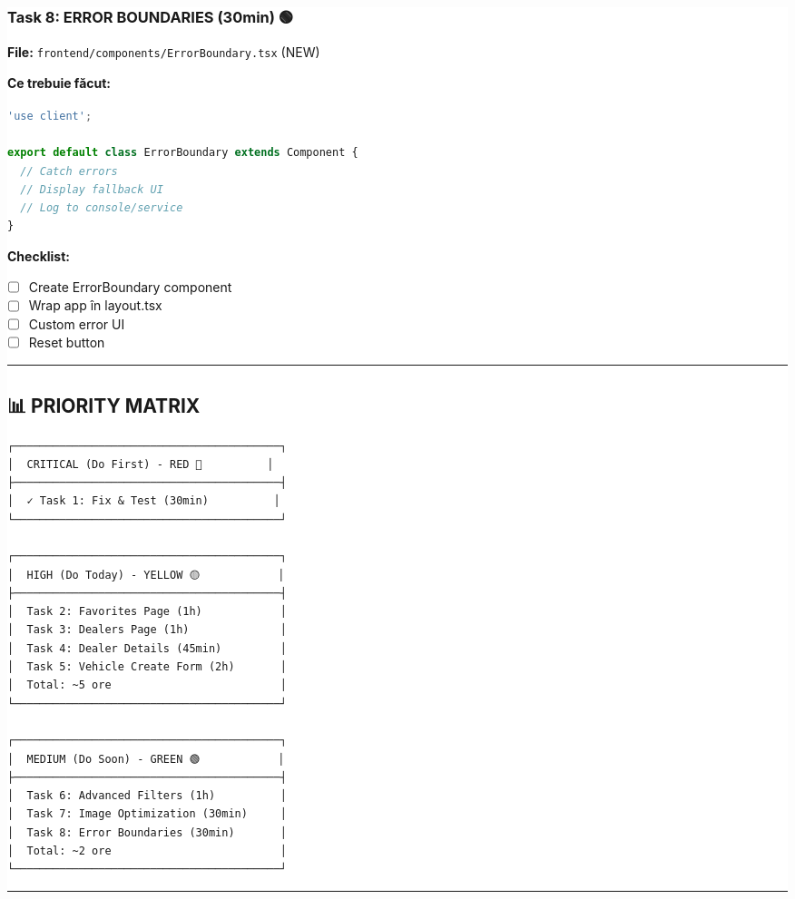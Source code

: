 
### Task 8: ERROR BOUNDARIES (30min) 🟢
**File:** `frontend/components/ErrorBoundary.tsx` (NEW)

**Ce trebuie făcut:**
```typescript
'use client';

export default class ErrorBoundary extends Component {
  // Catch errors
  // Display fallback UI
  // Log to console/service
}
```

**Checklist:**
- [ ] Create ErrorBoundary component
- [ ] Wrap app în layout.tsx
- [ ] Custom error UI
- [ ] Reset button

---

## 📊 PRIORITY MATRIX

```
┌─────────────────────────────────────────┐
│  CRITICAL (Do First) - RED 🔴          │
├─────────────────────────────────────────┤
│  ✓ Task 1: Fix & Test (30min)          │
└─────────────────────────────────────────┘

┌─────────────────────────────────────────┐
│  HIGH (Do Today) - YELLOW 🟡            │
├─────────────────────────────────────────┤
│  Task 2: Favorites Page (1h)            │
│  Task 3: Dealers Page (1h)              │
│  Task 4: Dealer Details (45min)         │
│  Task 5: Vehicle Create Form (2h)       │
│  Total: ~5 ore                          │
└─────────────────────────────────────────┘

┌─────────────────────────────────────────┐
│  MEDIUM (Do Soon) - GREEN 🟢            │
├─────────────────────────────────────────┤
│  Task 6: Advanced Filters (1h)          │
│  Task 7: Image Optimization (30min)     │
│  Task 8: Error Boundaries (30min)       │
│  Total: ~2 ore                          │
└─────────────────────────────────────────┘
```

---
